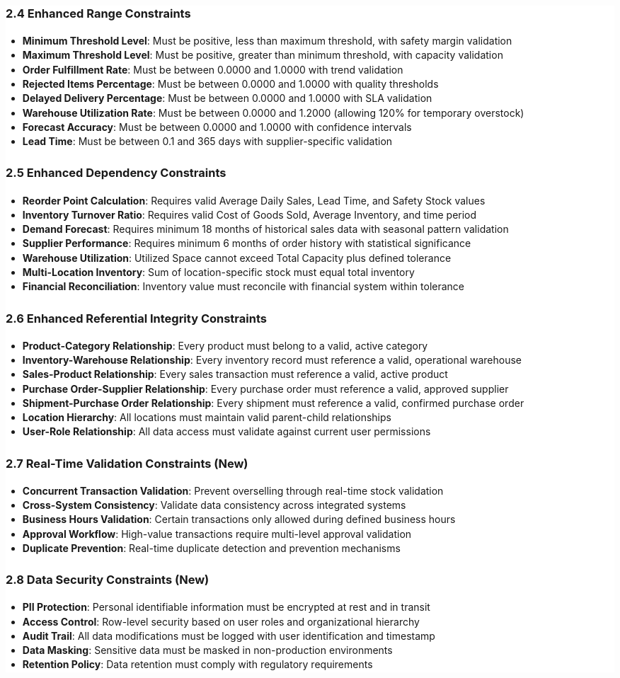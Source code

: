 ### 2.4 Enhanced Range Constraints
- **Minimum Threshold Level**: Must be positive, less than maximum threshold, with safety margin validation
- **Maximum Threshold Level**: Must be positive, greater than minimum threshold, with capacity validation
- **Order Fulfillment Rate**: Must be between 0.0000 and 1.0000 with trend validation
- **Rejected Items Percentage**: Must be between 0.0000 and 1.0000 with quality thresholds
- **Delayed Delivery Percentage**: Must be between 0.0000 and 1.0000 with SLA validation
- **Warehouse Utilization Rate**: Must be between 0.0000 and 1.2000 (allowing 120% for temporary overstock)
- **Forecast Accuracy**: Must be between 0.0000 and 1.0000 with confidence intervals
- **Lead Time**: Must be between 0.1 and 365 days with supplier-specific validation

### 2.5 Enhanced Dependency Constraints
- **Reorder Point Calculation**: Requires valid Average Daily Sales, Lead Time, and Safety Stock values
- **Inventory Turnover Ratio**: Requires valid Cost of Goods Sold, Average Inventory, and time period
- **Demand Forecast**: Requires minimum 18 months of historical sales data with seasonal pattern validation
- **Supplier Performance**: Requires minimum 6 months of order history with statistical significance
- **Warehouse Utilization**: Utilized Space cannot exceed Total Capacity plus defined tolerance
- **Multi-Location Inventory**: Sum of location-specific stock must equal total inventory
- **Financial Reconciliation**: Inventory value must reconcile with financial system within tolerance

### 2.6 Enhanced Referential Integrity Constraints
- **Product-Category Relationship**: Every product must belong to a valid, active category
- **Inventory-Warehouse Relationship**: Every inventory record must reference a valid, operational warehouse
- **Sales-Product Relationship**: Every sales transaction must reference a valid, active product
- **Purchase Order-Supplier Relationship**: Every purchase order must reference a valid, approved supplier
- **Shipment-Purchase Order Relationship**: Every shipment must reference a valid, confirmed purchase order
- **Location Hierarchy**: All locations must maintain valid parent-child relationships
- **User-Role Relationship**: All data access must validate against current user permissions

### 2.7 Real-Time Validation Constraints (New)
- **Concurrent Transaction Validation**: Prevent overselling through real-time stock validation
- **Cross-System Consistency**: Validate data consistency across integrated systems
- **Business Hours Validation**: Certain transactions only allowed during defined business hours
- **Approval Workflow**: High-value transactions require multi-level approval validation
- **Duplicate Prevention**: Real-time duplicate detection and prevention mechanisms

### 2.8 Data Security Constraints (New)
- **PII Protection**: Personal identifiable information must be encrypted at rest and in transit
- **Access Control**: Row-level security based on user roles and organizational hierarchy
- **Audit Trail**: All data modifications must be logged with user identification and timestamp
- **Data Masking**: Sensitive data must be masked in non-production environments
- **Retention Policy**: Data retention must comply with regulatory requirements
